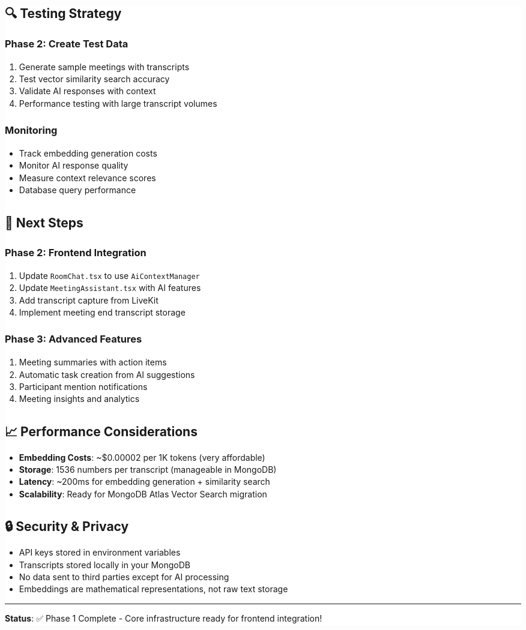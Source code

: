 ## **🔍 Testing Strategy**

### **Phase 2: Create Test Data**
1. Generate sample meetings with transcripts
2. Test vector similarity search accuracy
3. Validate AI responses with context
4. Performance testing with large transcript volumes

### **Monitoring**
- Track embedding generation costs
- Monitor AI response quality
- Measure context relevance scores
- Database query performance

## **🚀 Next Steps**

### **Phase 2: Frontend Integration**
1. Update `RoomChat.tsx` to use `AiContextManager`
2. Update `MeetingAssistant.tsx` with AI features
3. Add transcript capture from LiveKit
4. Implement meeting end transcript storage

### **Phase 3: Advanced Features**
1. Meeting summaries with action items
2. Automatic task creation from AI suggestions
3. Participant mention notifications
4. Meeting insights and analytics

## **📈 Performance Considerations**

- **Embedding Costs**: ~$0.00002 per 1K tokens (very affordable)
- **Storage**: 1536 numbers per transcript (manageable in MongoDB)
- **Latency**: ~200ms for embedding generation + similarity search
- **Scalability**: Ready for MongoDB Atlas Vector Search migration

## **🔒 Security & Privacy**

- API keys stored in environment variables
- Transcripts stored locally in your MongoDB
- No data sent to third parties except for AI processing
- Embeddings are mathematical representations, not raw text storage

---

**Status**: ✅ Phase 1 Complete - Core infrastructure ready for frontend integration! 